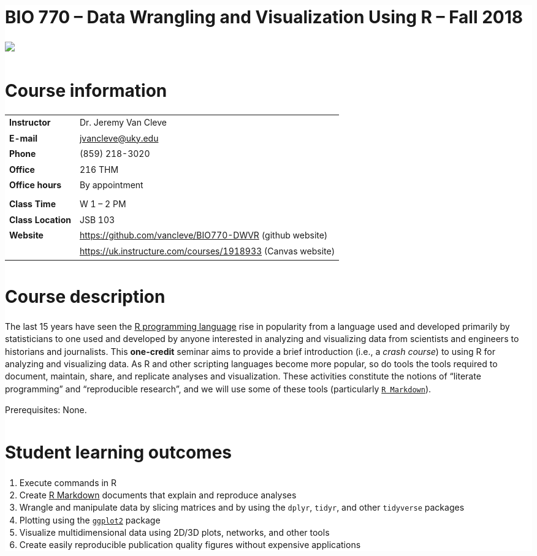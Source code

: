 # BIO 770 – Data Wrangling and Visualization Using R – Fall 2018

![](assets/clinton_lead_2016.png) 

# Course information

|                    |                                                               |
| ------------------ | ------------------------------------------------------------- |
| **Instructor**     | Dr. Jeremy Van Cleve                                          |
| **E-mail**         | <jvancleve@uky.edu>                                           |
| **Phone**          | (859) 218-3020                                                |
| **Office**         | 216 THM                                                       |
| **Office hours**   | By appointment                                                |
|                    |                                                               |
| **Class Time**     | W 1 – 2 PM                                                    |
| **Class Location** | JSB 103                                                       |
| **Website**        | <https://github.com/vancleve/BIO770-DWVR> (github website)    |
|                    | <https://uk.instructure.com/courses/1918933> (Canvas website) |

# Course description

The last 15 years have seen the [R programming
language](https://www.r-project.org/) rise in popularity from a language
used and developed primarily by statisticians to one used and developed
by anyone interested in analyzing and visualizing data from scientists
and engineers to historians and journalists. This **one-credit** seminar
aims to provide a brief introduction (i.e., a *crash course*) to using R
for analyzing and visualizing data. As R and other scripting languages
become more popular, so do tools the tools required to document,
maintain, share, and replicate analyses and visualization. These
activities constitute the notions of “literate programming” and
“reproducible research”, and we will use some of these tools
(particularly [`R Markdown`](https://rmarkdown.rstudio.com/)).

Prerequisites: None.

# Student learning outcomes

1.  Execute commands in R
2.  Create [R Markdown](http://rmarkdown.rstudio.com/) documents that
    explain and reproduce analyses
3.  Wrangle and manipulate data by slicing matrices and by using the
    `dplyr`, `tidyr`, and other `tidyverse` packages
4.  Plotting using the [`ggplot2`](http://ggplot2.org/) package
5.  Visualize multidimensional data using 2D/3D plots, networks, and
    other tools
6.  Create easily reproducible publication quality figures without
    expensive applications
